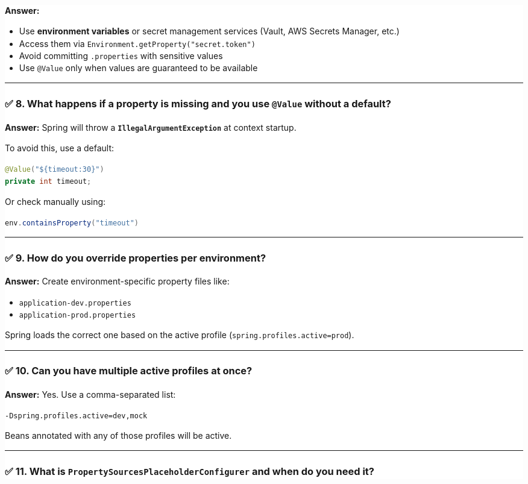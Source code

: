 **Answer:**

* Use **environment variables** or secret management services (Vault, AWS Secrets Manager, etc.)
* Access them via `Environment.getProperty("secret.token")`
* Avoid committing `.properties` with sensitive values
* Use `@Value` only when values are guaranteed to be available

---

### ✅ 8. **What happens if a property is missing and you use `@Value` without a default?**

**Answer:**
Spring will throw a **`IllegalArgumentException`** at context startup.

To avoid this, use a default:

```java
@Value("${timeout:30}")
private int timeout;
```

Or check manually using:

```java
env.containsProperty("timeout")
```

---

### ✅ 9. **How do you override properties per environment?**

**Answer:**
Create environment-specific property files like:

* `application-dev.properties`
* `application-prod.properties`

Spring loads the correct one based on the active profile (`spring.profiles.active=prod`).

---

### ✅ 10. **Can you have multiple active profiles at once?**

**Answer:**
Yes. Use a comma-separated list:

```bash
-Dspring.profiles.active=dev,mock
```

Beans annotated with any of those profiles will be active.

---

### ✅ 11. **What is `PropertySourcesPlaceholderConfigurer` and when do you need it?**

